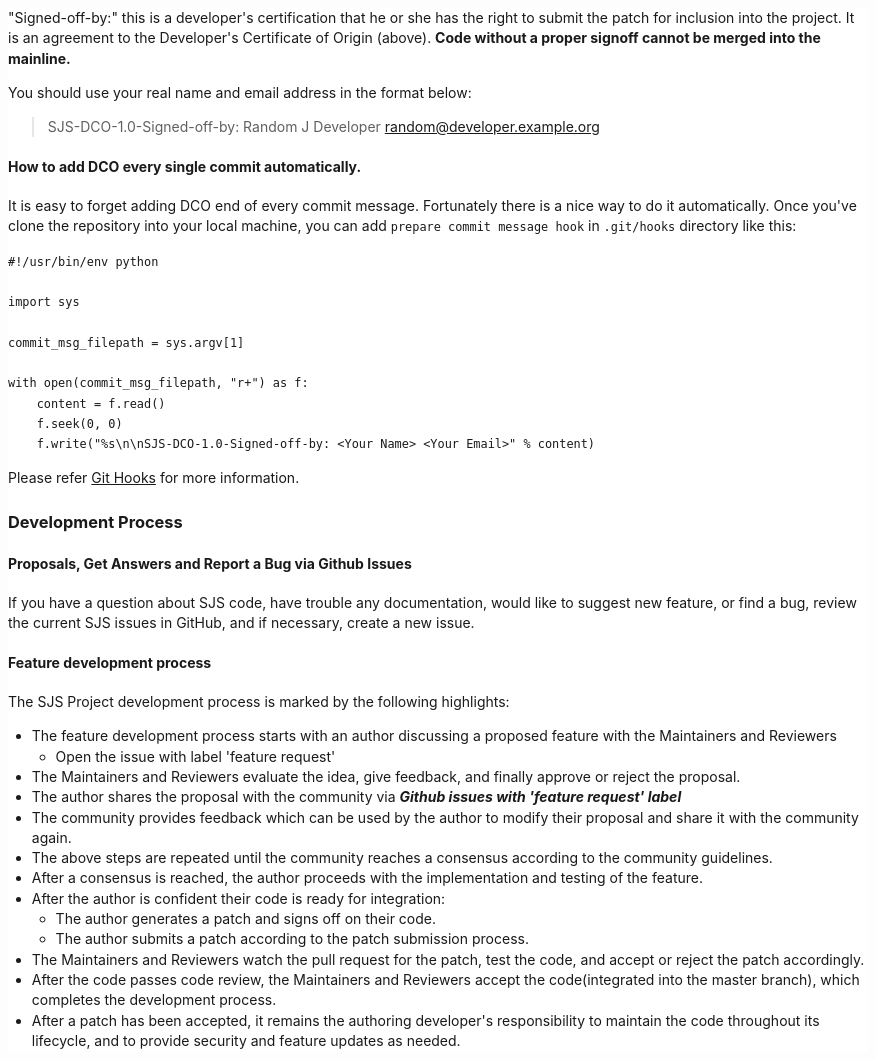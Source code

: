 "Signed-off-by:" this is a developer's certification that he or she has the right to submit the patch for inclusion into the project. It is an agreement to the Developer's Certificate of Origin (above). **Code without a proper signoff cannot be merged into the mainline.**

You should use your real name and email address in the format below:

> SJS-DCO-1.0-Signed-off-by: Random J Developer random@developer.example.org


#### How to add DCO every single commit automatically.

It is easy to forget adding DCO end of every commit message. Fortunately there is a nice way to do it automatically. Once you've clone the repository into your local machine, you can add `prepare commit message hook` in `.git/hooks` directory like this:

```
#!/usr/bin/env python

import sys

commit_msg_filepath = sys.argv[1]

with open(commit_msg_filepath, "r+") as f:
	content = f.read()
	f.seek(0, 0)
	f.write("%s\n\nSJS-DCO-1.0-Signed-off-by: <Your Name> <Your Email>" % content)
```

Please refer [Git Hooks](http://git-scm.com/book/en/v2/Customizing-Git-Git-Hooks) for more information.

### Development Process


#### Proposals, Get Answers and Report a Bug via Github Issues

If you have a question about SJS code, have trouble any documentation,
would like to suggest new feature, or find a bug, review the current
SJS issues in GitHub, and if necessary, create a new issue.

#### Feature development process

The SJS Project development process is marked by the following highlights:
* The feature development process starts with an author discussing a proposed feature with the Maintainers and Reviewers
  - Open the issue with label 'feature request'
* The Maintainers and Reviewers evaluate the idea, give feedback, and finally approve or reject the proposal.
* The author shares the proposal with the community via **_Github issues with 'feature request' label_**
* The community provides feedback which can be used by the author to modify their proposal and share it with the community again.
* The above steps are repeated until the community reaches a consensus
  according to the community guidelines.
* After a consensus is reached, the author proceeds with the implementation and testing of the feature.
* After the author is confident their code is ready for integration:
  - The author generates a patch and signs off on their code.
  - The author submits a patch according to the patch submission process.
* The Maintainers and Reviewers watch the pull request for the patch, test the code, and accept or reject the patch accordingly.
* After the code passes code review, the Maintainers and Reviewers accept the code(integrated into the master branch), which completes the development process.
* After a patch has been accepted, it remains the authoring developer's responsibility to maintain the code throughout its lifecycle, and to provide security and feature updates as needed.
